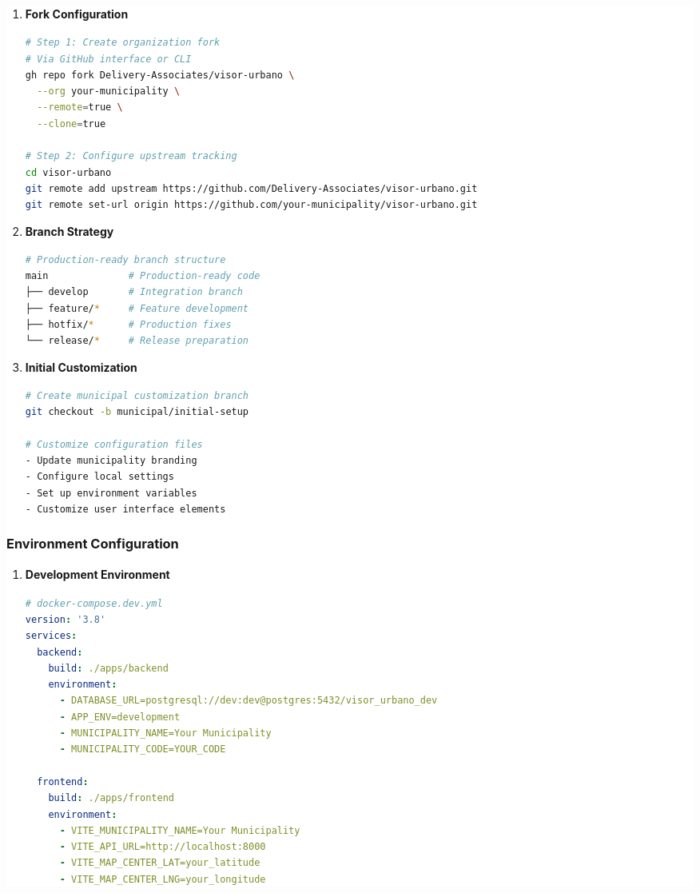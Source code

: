 1. **Fork Configuration**

   ```bash
   # Step 1: Create organization fork
   # Via GitHub interface or CLI
   gh repo fork Delivery-Associates/visor-urbano \
     --org your-municipality \
     --remote=true \
     --clone=true

   # Step 2: Configure upstream tracking
   cd visor-urbano
   git remote add upstream https://github.com/Delivery-Associates/visor-urbano.git
   git remote set-url origin https://github.com/your-municipality/visor-urbano.git
   ```

2. **Branch Strategy**

   ```bash
   # Production-ready branch structure
   main              # Production-ready code
   ├── develop       # Integration branch
   ├── feature/*     # Feature development
   ├── hotfix/*      # Production fixes
   └── release/*     # Release preparation
   ```

3. **Initial Customization**

   ```bash
   # Create municipal customization branch
   git checkout -b municipal/initial-setup

   # Customize configuration files
   - Update municipality branding
   - Configure local settings
   - Set up environment variables
   - Customize user interface elements
   ```

### Environment Configuration

1. **Development Environment**

   ```yaml
   # docker-compose.dev.yml
   version: '3.8'
   services:
     backend:
       build: ./apps/backend
       environment:
         - DATABASE_URL=postgresql://dev:dev@postgres:5432/visor_urbano_dev
         - APP_ENV=development
         - MUNICIPALITY_NAME=Your Municipality
         - MUNICIPALITY_CODE=YOUR_CODE

     frontend:
       build: ./apps/frontend
       environment:
         - VITE_MUNICIPALITY_NAME=Your Municipality
         - VITE_API_URL=http://localhost:8000
         - VITE_MAP_CENTER_LAT=your_latitude
         - VITE_MAP_CENTER_LNG=your_longitude
   ```
